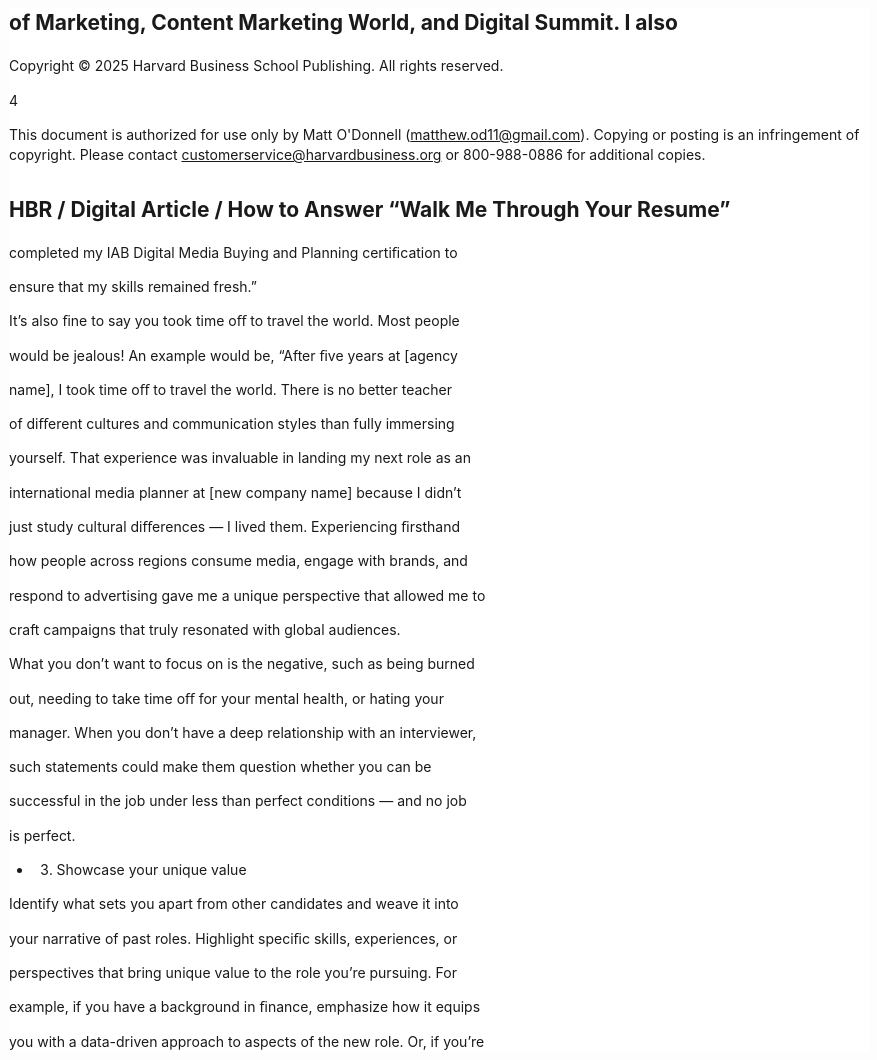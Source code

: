 ## of Marketing, Content Marketing World, and Digital Summit. I also

Copyright © 2025 Harvard Business School Publishing. All rights reserved.

4

This document is authorized for use only by Matt O'Donnell (matthew.od11@gmail.com). Copying or posting is an infringement of copyright. Please contact customerservice@harvardbusiness.org or 800-988-0886 for additional copies.

## HBR / Digital Article / How to Answer “Walk Me Through Your Resume”

completed my IAB Digital Media Buying and Planning certiﬁcation to

ensure that my skills remained fresh.”

It’s also ﬁne to say you took time oﬀ to travel the world. Most people

would be jealous! An example would be, “After ﬁve years at [agency

name], I took time oﬀ to travel the world. There is no better teacher

of diﬀerent cultures and communication styles than fully immersing

yourself. That experience was invaluable in landing my next role as an

international media planner at [new company name] because I didn’t

just study cultural diﬀerences — I lived them. Experiencing ﬁrsthand

how people across regions consume media, engage with brands, and

respond to advertising gave me a unique perspective that allowed me to

craft campaigns that truly resonated with global audiences.

What you don’t want to focus on is the negative, such as being burned

out, needing to take time oﬀ for your mental health, or hating your

manager. When you don’t have a deep relationship with an interviewer,

such statements could make them question whether you can be

successful in the job under less than perfect conditions — and no job

is perfect.

- 3. Showcase your unique value

Identify what sets you apart from other candidates and weave it into

your narrative of past roles. Highlight speciﬁc skills, experiences, or

perspectives that bring unique value to the role you’re pursuing. For

example, if you have a background in ﬁnance, emphasize how it equips

you with a data-driven approach to aspects of the new role. Or, if you’re

